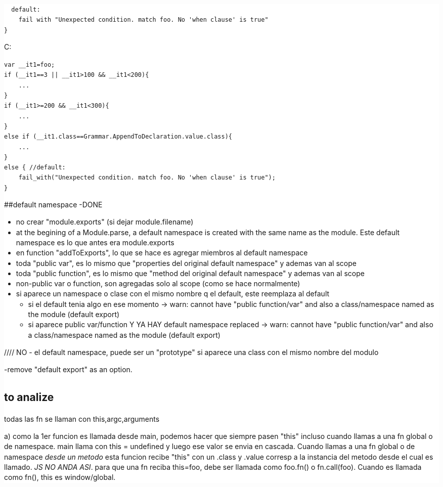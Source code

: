       default:
        fail with "Unexpected condition. match foo. No 'when clause' is true"
    }

C:

    var __it1=foo;
    if (__it1==3 || __it1>100 && __it1<200){
        ...
    }
    if (__it1>=200 && __it1<300){
        ...
    }
    else if (__it1.class==Grammar.AppendToDeclaration.value.class){
        ...
    }
    else { //default:
        fail_with("Unexpected condition. match foo. No 'when clause' is true");
    }


##default namespace -DONE

- no crear "module.exports" (si dejar module.filename)
- at the begining of a Module.parse, a default namespace is
created with the same name as the module.
Este default namespace es lo que antes era module.exports
- en function "addToExports", lo que se hace es agregar miembros al default namespace
- toda "public var", es lo mismo que "properties del original default namespace" y ademas van al scope
- toda "public function", es lo mismo que "method del original default namespace" y ademas van al scope
- non-public var o function, son agregadas solo al scope (como se hace normalmente)
- si aparece un namespace o clase con el mismo nombre q el default, este reemplaza al default
  - si el default tenia algo en ese momento 
        -> warn: cannot have "public function/var" and also a class/namespace named as the module (default export)
  - si aparece public var/function Y YA HAY default namespace replaced
      -> warn: cannot have "public function/var" and also a class/namespace named as the module (default export)

//// NO - el default namespace, puede ser un "prototype" si aparece una class con el mismo nombre del modulo

-remove "default export" as an option.


## to analize

todas las fn se llaman con this,argc,arguments

a) como la 1er funcion es llamada desde main, podemos hacer que siempre pasen "this"
incluso cuando llamas a una fn global o de namespace. main llama con this = undefined
y luego ese valor se envia en cascada. Cuando llamas a una fn global o de namespace
*desde un metodo* esta funcion recibe "this" con un .class y .value corresp 
a la instancia del metodo desde el cual es llamado.
*JS NO ANDA ASI*. para que una fn reciba this=foo, debe ser llamada
como foo.fn() o fn.call(foo). Cuando es llamada como fn(), this es window/global.
